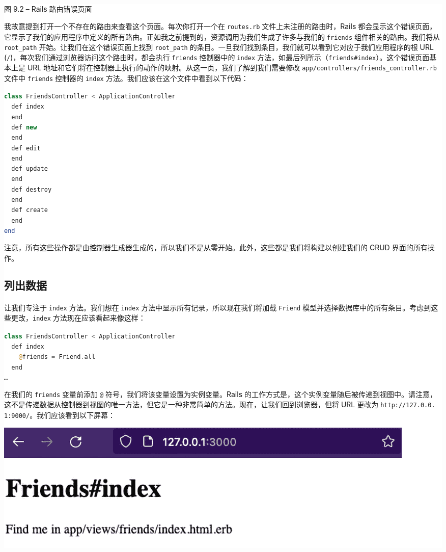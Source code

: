 图 9.2 – Rails 路由错误页面

我故意提到打开一个不存在的路由来查看这个页面。每次你打开一个在 `routes.rb` 文件上未注册的路由时，Rails 都会显示这个错误页面，它显示了我们的应用程序中定义的所有路由。正如我之前提到的，资源调用为我们生成了许多与我们的 `friends` 组件相关的路由。我们将从 `root_path` 开始。让我们在这个错误页面上找到 `root_path` 的条目。一旦我们找到条目，我们就可以看到它对应于我们应用程序的根 URL (`/`)，每次我们通过浏览器访问这个路由时，都会执行 `friends` 控制器中的 `index` 方法，如最后列所示（`friends#index`）。这个错误页面基本上是 URL 地址和它们将在控制器上执行的动作的映射。从这一页，我们了解到我们需要修改 `app/controllers/friends_controller.rb` 文件中 `friends` 控制器的 `index` 方法。我们应该在这个文件中看到以下代码：

```php
class FriendsController < ApplicationController
  def index
  end
  def new
  end
  def edit
  end
  def update
  end
  def destroy
  end
  def create
  end
end
```

注意，所有这些操作都是由控制器生成器生成的，所以我们不是从零开始。此外，这些都是我们将构建以创建我们的 CRUD 界面的所有操作。

## 列出数据

让我们专注于 `index` 方法。我们想在 `index` 方法中显示所有记录，所以现在我们将加载 `Friend` 模型并选择数据库中的所有条目。考虑到这些更改，`index` 方法现在应该看起来像这样：

```php
class FriendsController < ApplicationController
  def index
    @friends = Friend.all
  end
…
```

在我们的 `friends` 变量前添加 `@` 符号，我们将该变量设置为实例变量。Rails 的工作方式是，这个实例变量随后被传递到视图中。请注意，这不是传递数据从控制器到视图的唯一方法，但它是一种非常简单的方法。现在，让我们回到浏览器，但将 URL 更改为 `http://127.0.0.1:9000/`。我们应该看到以下屏幕：

![图 9.3 – Rails 索引页面](img/B19230_09_03.jpg)
